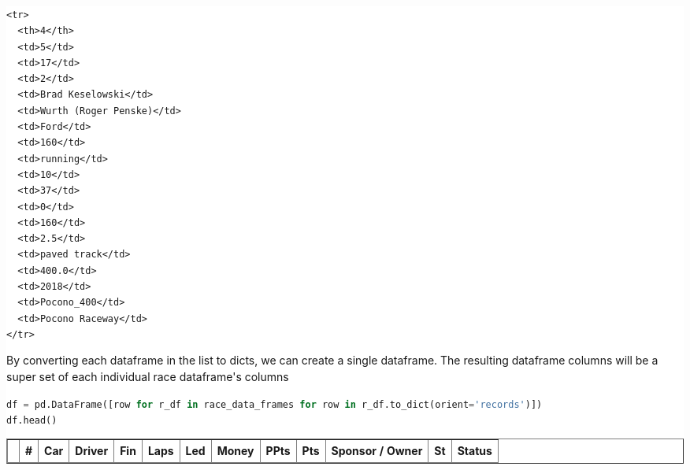     <tr>
      <th>4</th>
      <td>5</td>
      <td>17</td>
      <td>2</td>
      <td>Brad Keselowski</td>
      <td>Wurth (Roger Penske)</td>
      <td>Ford</td>
      <td>160</td>
      <td>running</td>
      <td>10</td>
      <td>37</td>
      <td>0</td>
      <td>160</td>
      <td>2.5</td>
      <td>paved track</td>
      <td>400.0</td>
      <td>2018</td>
      <td>Pocono_400</td>
      <td>Pocono Raceway</td>
    </tr>
  </tbody>
</table>
</div>



By converting each dataframe in the list to dicts, we can create a single dataframe.  The resulting dataframe columns will be a super set of each individual race dataframe's columns


```python
df = pd.DataFrame([row for r_df in race_data_frames for row in r_df.to_dict(orient='records')])
df.head()
```




<div class="dataframe-container">
<style scoped>
    .dataframe tbody tr th:only-of-type {
        vertical-align: middle;
    }

    .dataframe tbody tr th {
        vertical-align: top;
    }

    .dataframe thead th {
        text-align: right;
    }
</style>
<table border="1" class="dataframe">
  <thead>
    <tr style="text-align: right;">
      <th></th>
      <th>#</th>
      <th>Car</th>
      <th>Driver</th>
      <th>Fin</th>
      <th>Laps</th>
      <th>Led</th>
      <th>Money</th>
      <th>PPts</th>
      <th>Pts</th>
      <th>Sponsor / Owner</th>
      <th>St</th>
      <th>Status</th>